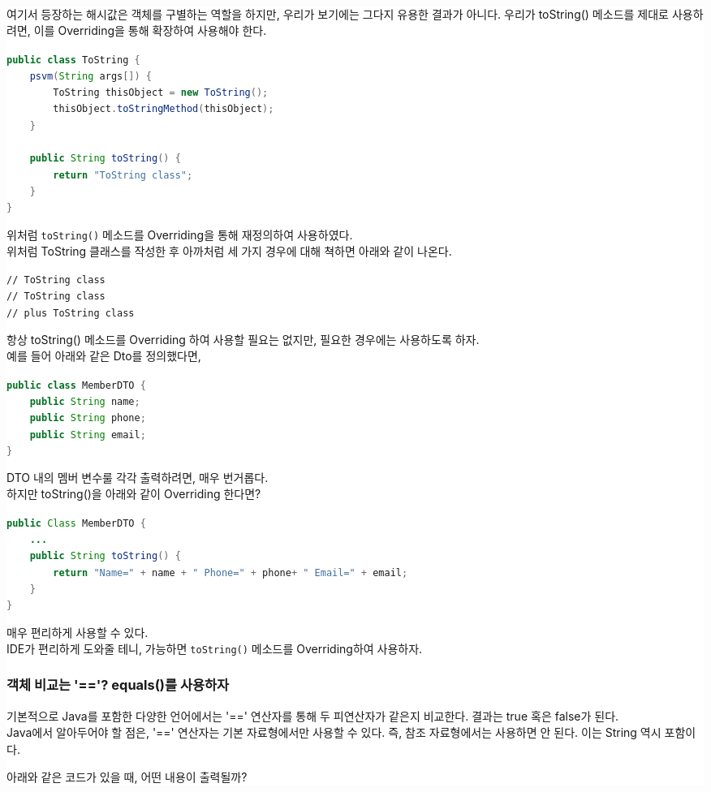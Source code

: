여기서 등장하는 해시값은 객체를 구별하는 역할을 하지만, 우리가 보기에는 그다지 유용한 결과가 아니다.
우리가 toString() 메소드를 제대로 사용하려면, 이를 Overriding을 통해 확장하여 사용해야 한다.

```java
public class ToString {
    psvm(String args[]) {
        ToString thisObject = new ToString();
        thisObject.toStringMethod(thisObject);
    }

    public String toString() {
        return "ToString class";
    }
}
```

위처럼 `toString()` 메소드를 Overriding을 통해 재정의하여 사용하였다.  
위처럼 ToString 클래스를 작성한 후 아까처럼 세 가지 경우에 대해 쳑하면 아래와 같이 나온다.

```
// ToString class
// ToString class
// plus ToString class
```

항상 toString() 메소드를 Overriding 하여 사용할 필요는 없지만, 필요한 경우에는 사용하도록 하자.  
예를 들어 아래와 같은 Dto를 정의했다면,

```java
public class MemberDTO {
    public String name;
    public String phone;
    public String email;
}
```

DTO 내의 멤버 변수룰 각각 출력하려면, 매우 번거롭다.  
하지만 toString()을 아래와 같이 Overriding 한다면?

```java
public Class MemberDTO {
    ...
    public String toString() {
        return "Name=" + name + " Phone=" + phone+ " Email=" + email;
    }
}
```

매우 편리하게 사용할 수 있다.  
IDE가 편리하게 도와줄 테니, 가능하면 `toString()` 메소드를 Overriding하여 사용하자.

### 객체 비교는 '=='? equals()를 사용하자

기본적으로 Java를 포함한 다양한 언어에서는 '==' 연산자를 통해 두 피연산자가 같은지 비교한다. 결과는 true 혹은 false가 된다.  
Java에서 알아두어야 할 점은, '==' 연산자는 기본 자료형에서만 사용할 수 있다. 즉, 참조 자료형에서는 사용하면 안 된다. 이는 String 역시 포함이다.

아래와 같은 코드가 있을 때, 어떤 내용이 출력될까?
